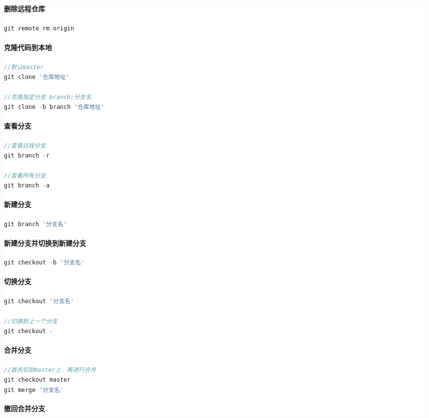 #### 删除远程仓库

```js
git remote rm origin
```

#### 克隆代码到本地

```js
//默认master
git clone '仓库地址'

//克隆指定分支 branch:分支名
git clone -b branch '仓库地址'
```

#### 查看分支

```js
//查看远程分支
git branch -r

//查看所有分支
git branch -a
```

#### 新建分支

```js
git branch '分支名'
```

#### 新建分支并切换到新建分支

```js
git checkout -b '分支名'
```

#### 切换分支

```js
git checkout '分支名'

//切换到上一个分支
git checkout -
```

#### 合并分支

```js
//首先切到master上，再进行合并
git checkout master
git merge '分支名'
```

#### 撤回合并分支
